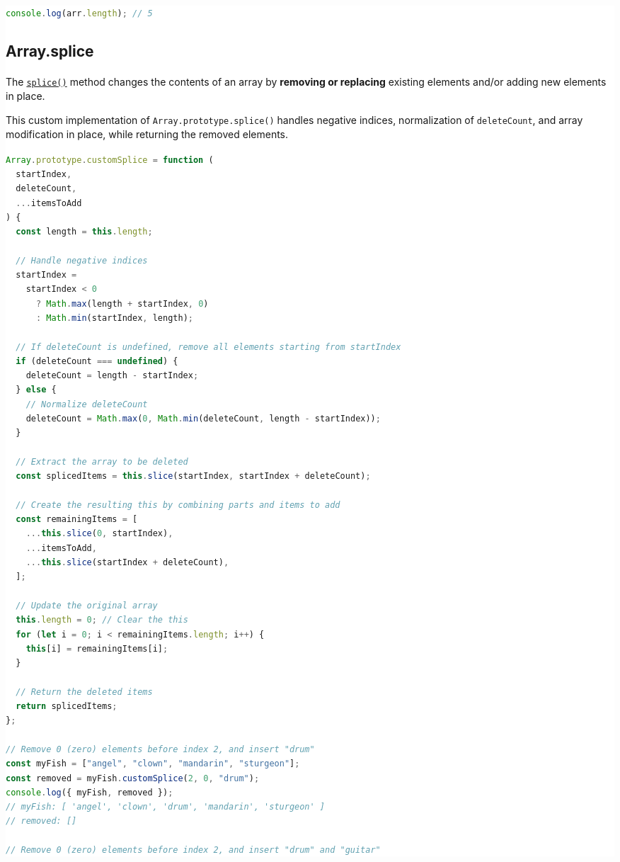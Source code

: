 ```js filename="shift" copy
console.log(arr.length); // 5
```

## Array.splice

The [`splice()`](https://developer.mozilla.org/en-US/docs/Web/JavaScript/Reference/Global_Objects/Array/splice)
method changes the contents of an array by **removing or replacing** existing elements and/or adding new elements in place.

This custom implementation of `Array.prototype.splice()` handles negative indices, normalization of `deleteCount`,
and array modification in place, while returning the removed elements.

```js filename="splice" copy
Array.prototype.customSplice = function (
  startIndex,
  deleteCount,
  ...itemsToAdd
) {
  const length = this.length;

  // Handle negative indices
  startIndex =
    startIndex < 0
      ? Math.max(length + startIndex, 0)
      : Math.min(startIndex, length);

  // If deleteCount is undefined, remove all elements starting from startIndex
  if (deleteCount === undefined) {
    deleteCount = length - startIndex;
  } else {
    // Normalize deleteCount
    deleteCount = Math.max(0, Math.min(deleteCount, length - startIndex));
  }

  // Extract the array to be deleted
  const splicedItems = this.slice(startIndex, startIndex + deleteCount);

  // Create the resulting this by combining parts and items to add
  const remainingItems = [
    ...this.slice(0, startIndex),
    ...itemsToAdd,
    ...this.slice(startIndex + deleteCount),
  ];

  // Update the original array
  this.length = 0; // Clear the this
  for (let i = 0; i < remainingItems.length; i++) {
    this[i] = remainingItems[i];
  }

  // Return the deleted items
  return splicedItems;
};

// Remove 0 (zero) elements before index 2, and insert "drum"
const myFish = ["angel", "clown", "mandarin", "sturgeon"];
const removed = myFish.customSplice(2, 0, "drum");
console.log({ myFish, removed });
// myFish: [ 'angel', 'clown', 'drum', 'mandarin', 'sturgeon' ]
// removed: []

// Remove 0 (zero) elements before index 2, and insert "drum" and "guitar"
```

  [key]: value,